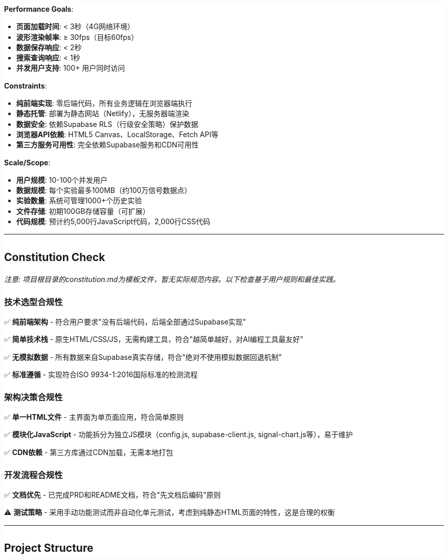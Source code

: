 **Performance Goals**: 
- **页面加载时间**: < 3秒（4G网络环境）
- **波形渲染帧率**: ≥ 30fps（目标60fps）
- **数据保存响应**: < 2秒
- **搜索查询响应**: < 1秒
- **并发用户支持**: 100+ 用户同时访问

**Constraints**: 
- **纯前端实现**: 零后端代码，所有业务逻辑在浏览器端执行
- **静态托管**: 部署为静态网站（Netlify），无服务器端渲染
- **数据安全**: 依赖Supabase RLS（行级安全策略）保护数据
- **浏览器API依赖**: HTML5 Canvas、LocalStorage、Fetch API等
- **第三方服务可用性**: 完全依赖Supabase服务和CDN可用性

**Scale/Scope**: 
- **用户规模**: 10-100个并发用户
- **数据规模**: 每个实验最多100MB（约100万信号数据点）
- **实验数量**: 系统可管理1000+个历史实验
- **文件存储**: 初期100GB存储容量（可扩展）
- **代码规模**: 预计约5,000行JavaScript代码，2,000行CSS代码

---

## Constitution Check

*注意: 项目根目录的constitution.md为模板文件，暂无实际规范内容。以下检查基于用户规则和最佳实践。*

### 技术选型合规性

✅ **纯前端架构** - 符合用户要求"没有后端代码，后端全部通过Supabase实现"

✅ **简单技术栈** - 原生HTML/CSS/JS，无需构建工具，符合"越简单越好，对AI编程工具最友好"

✅ **无模拟数据** - 所有数据来自Supabase真实存储，符合"绝对不使用模拟数据回退机制"

✅ **标准遵循** - 实现符合ISO 9934-1:2016国际标准的检测流程

### 架构决策合规性

✅ **单一HTML文件** - 主界面为单页面应用，符合简单原则

✅ **模块化JavaScript** - 功能拆分为独立JS模块（config.js, supabase-client.js, signal-chart.js等），易于维护

✅ **CDN依赖** - 第三方库通过CDN加载，无需本地打包

### 开发流程合规性

✅ **文档优先** - 已完成PRD和README文档，符合"先文档后编码"原则

⚠️ **测试策略** - 采用手动功能测试而非自动化单元测试，考虑到纯静态HTML页面的特性，这是合理的权衡

---

## Project Structure
